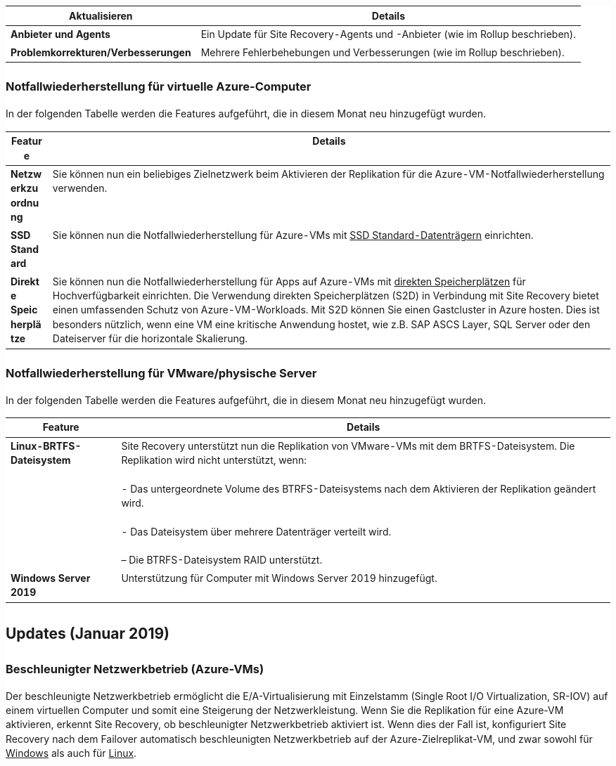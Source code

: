 **Aktualisieren** | **Details**
--- | ---
**Anbieter und Agents** | Ein Update für Site Recovery-Agents und -Anbieter (wie im Rollup beschrieben).
**Problemkorrekturen/Verbesserungen** | Mehrere Fehlerbehebungen und Verbesserungen (wie im Rollup beschrieben).


### <a name="azure-vm-disaster-recovery"></a>Notfallwiederherstellung für virtuelle Azure-Computer

In der folgenden Tabelle werden die Features aufgeführt, die in diesem Monat neu hinzugefügt wurden.

**Feature** | **Details**
--- | ---
**Netzwerkzuordnung** | Sie können nun ein beliebiges Zielnetzwerk beim Aktivieren der Replikation für die Azure-VM-Notfallwiederherstellung verwenden.
**SSD Standard** | Sie können nun die Notfallwiederherstellung für Azure-VMs mit [SSD Standard-Datenträgern](../virtual-machines/disks-types.md#standard-ssd) einrichten.
**Direkte Speicherplätze** | Sie können nun die Notfallwiederherstellung für Apps auf Azure-VMs mit [direkten Speicherplätzen](/windows-server/storage/storage-spaces/storage-spaces-direct-overview) für Hochverfügbarkeit einrichten.  Die Verwendung direkten Speicherplätzen (S2D) in Verbindung mit Site Recovery bietet einen umfassenden Schutz von Azure-VM-Workloads. Mit S2D können Sie einen Gastcluster in Azure hosten. Dies ist besonders nützlich, wenn eine VM eine kritische Anwendung hostet, wie z.B. SAP ASCS Layer, SQL Server oder den Dateiserver für die horizontale Skalierung.


### <a name="vmwarephysical-server-disaster-recovery"></a>Notfallwiederherstellung für VMware/physische Server

In der folgenden Tabelle werden die Features aufgeführt, die in diesem Monat neu hinzugefügt wurden.

**Feature** | **Details**
--- | ---
**Linux-BRTFS-Dateisystem** | Site Recovery unterstützt nun die Replikation von VMware-VMs mit dem BRTFS-Dateisystem. Die Replikation wird nicht unterstützt, wenn:<br/><br/>- Das untergeordnete Volume des BTRFS-Dateisystems nach dem Aktivieren der Replikation geändert wird.<br/><br/>- Das Dateisystem über mehrere Datenträger verteilt wird.<br/><br/>– Die BTRFS-Dateisystem RAID unterstützt.
**Windows Server 2019** | Unterstützung für Computer mit Windows Server 2019 hinzugefügt.


## <a name="updates-january-2019"></a>Updates (Januar 2019)


### <a name="accelerated-networking-azure-vms"></a>Beschleunigter Netzwerkbetrieb (Azure-VMs)

Der beschleunigte Netzwerkbetrieb ermöglicht die E/A-Virtualisierung mit Einzelstamm (Single Root I/O Virtualization, SR-IOV) auf einem virtuellen Computer und somit eine Steigerung der Netzwerkleistung. Wenn Sie die Replikation für eine Azure-VM aktivieren, erkennt Site Recovery, ob beschleunigter Netzwerkbetrieb aktiviert ist. Wenn dies der Fall ist, konfiguriert Site Recovery nach dem Failover automatisch beschleunigten Netzwerkbetrieb auf der Azure-Zielreplikat-VM, und zwar sowohl für [Windows](../virtual-network/create-vm-accelerated-networking-powershell.md#enable-accelerated-networking-on-existing-vms) als auch für [Linux](../virtual-network/create-vm-accelerated-networking-cli.md#enable-accelerated-networking-on-existing-vms).
